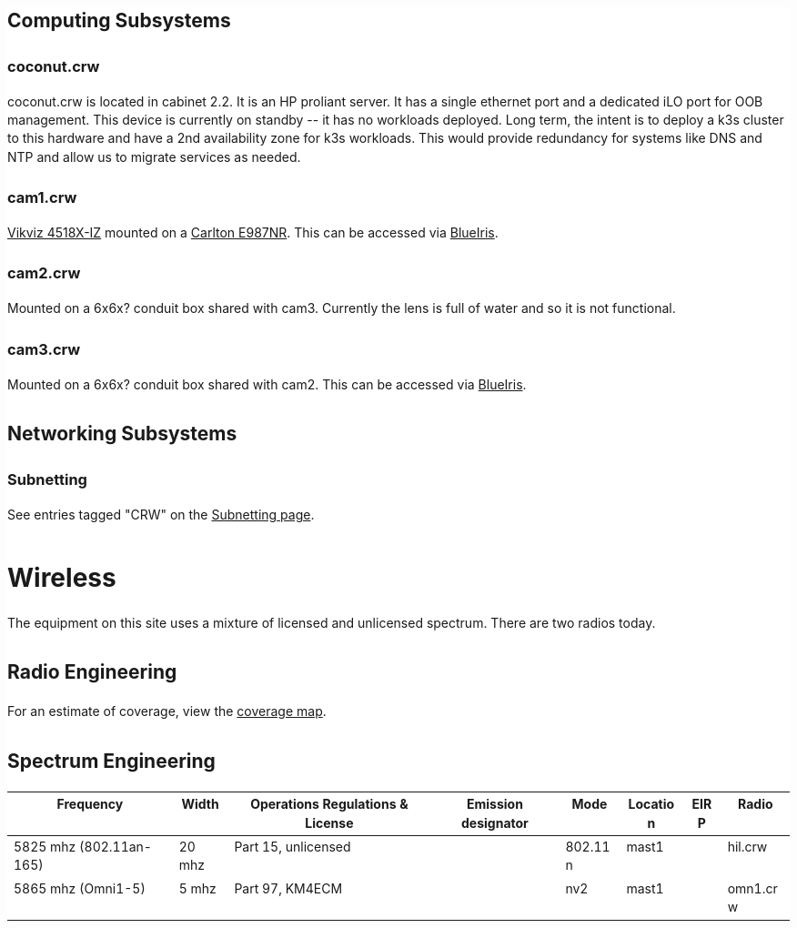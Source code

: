 ## Computing Subsystems

### coconut.crw

coconut.crw is located in cabinet 2.2. It is an HP proliant server. It has a single ethernet port and a dedicated iLO port for OOB management. This device is currently on standby -- it has no workloads deployed. Long term, the intent is to deploy a k3s cluster to this hardware and have a 2nd availability zone for k3s workloads. This would provide redundancy for systems like DNS and NTP and allow us to migrate services as needed.

### cam1.crw

[Vikviz 4518X-IZ](/engineering-references/vikviz-4518X-IZ.pdf) mounted on a [Carlton E987NR](/engineering-references/carlton-e987nr.pdf). This can be accessed via [BlueIris](http://blueiris.leb.memhamwan.net/).

### cam2.crw

Mounted on a 6x6x? conduit box shared with cam3. Currently the lens is full of water and so it is not functional.

### cam3.crw

Mounted on a 6x6x? conduit box shared with cam2. This can be accessed via [BlueIris](http://blueiris.leb.memhamwan.net/).

## Networking Subsystems

### Subnetting

See entries tagged "CRW" on the [Subnetting page](../../Subnetting).

# Wireless

The equipment on this site uses a mixture of licensed and unlicensed spectrum. There are two radios today.

## Radio Engineering

For an estimate of coverage, view the [coverage map](../../../getting-started/coverage-map).

## Spectrum Engineering

| Frequency               | Width  | Operations Regulations & License | Emission designator | Mode    | Location | EIRP | Radio    |
| ----------------------- | ------ | -------------------------------- | ------------------- | ------- | -------- | ---- | -------- |
| 5825 mhz (802.11an-165) | 20 mhz | Part 15, unlicensed              |                     | 802.11n | mast1    |      | hil.crw  |
| 5865 mhz (Omni1-5)      | 5 mhz  | Part 97, KM4ECM                  |                     | nv2     | mast1    |      | omn1.crw |
